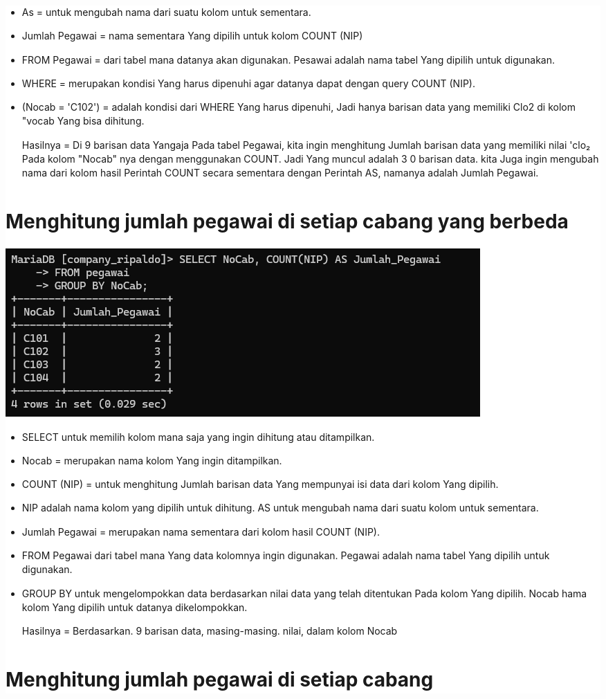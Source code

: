 - As = untuk mengubah nama dari suatu kolom untuk sementara.

- Jumlah Pegawai = nama sementara Yang dipilih untuk kolom COUNT (NIP)

- FROM Pegawai = dari tabel mana datanya akan digunakan. Pesawai adalah nama tabel Yang dipilih untuk digunakan.

- WHERE = merupakan kondisi Yang harus dipenuhi agar datanya dapat dengan query COUNT (NIP).

- (Nocab = 'C102') = adalah kondisi dari WHERE Yang harus dipenuhi, Jadi hanya barisan data yang memiliki Clo2 di kolom "vocab Yang bisa dihitung.

	Hasilnya = Di 9 barisan data Yangaja Pada tabel Pegawai, kita ingin menghitung Jumlah barisan data yang memiliki nilai 'clo₂ Pada kolom "Nocab" nya dengan menggunakan COUNT. Jadi Yang muncul adalah 3 0 barisan data. kita Juga ingin mengubah nama dari kolom hasil Perintah COUNT secara sementara dengan Perintah AS, namanya adalah Jumlah Pegawai.

# Menghitung jumlah pegawai di setiap cabang yang berbeda

![](Assets/lanjutan3.png)


- SELECT untuk memilih kolom mana saja yang ingin dihitung atau ditampilkan.

- Nocab = merupakan nama kolom Yang ingin ditampilkan.

- COUNT (NIP) = untuk menghitung Jumlah barisan data Yang mempunyai isi data dari kolom Yang dipilih.

- NIP adalah nama kolom yang dipilih untuk dihitung. AS untuk mengubah nama dari suatu kolom untuk sementara.

- Jumlah Pegawai = merupakan nama sementara dari kolom hasil COUNT (NIP).

- FROM Pegawai dari tabel mana Yang data kolomnya ingin digunakan. Pegawai adalah nama tabel Yang dipilih untuk digunakan.

- GROUP BY untuk mengelompokkan data berdasarkan nilai data yang telah ditentukan Pada kolom Yang dipilih. Nocab hama kolom Yang dipilih untuk datanya dikelompokkan.

	Hasilnya = Berdasarkan. 9 barisan data, masing-masing. nilai, dalam kolom Nocab

# Menghitung jumlah pegawai di setiap cabang
